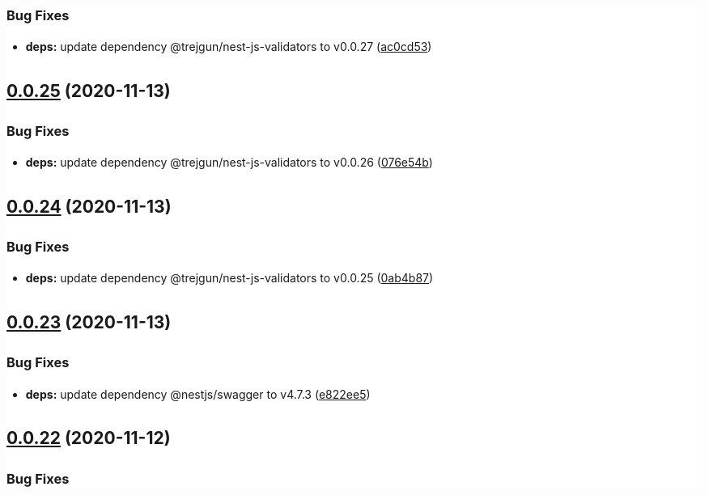 
### Bug Fixes

* **deps:** update dependency @trejgun/nest-js-validators to v0.0.27 ([ac0cd53](https://github.com/memoryos/misc/commit/ac0cd53d8ffbf1eb195f25bfc052534a721c2f05))





## [0.0.25](https://github.com/memoryos/misc/compare/@trejgun/collection@0.0.24...@trejgun/collection@0.0.25) (2020-11-13)


### Bug Fixes

* **deps:** update dependency @trejgun/nest-js-validators to v0.0.26 ([076e54b](https://github.com/memoryos/misc/commit/076e54b2181add191fcbe57c68dcc135cf0a85bf))





## [0.0.24](https://github.com/memoryos/misc/compare/@trejgun/collection@0.0.23...@trejgun/collection@0.0.24) (2020-11-13)


### Bug Fixes

* **deps:** update dependency @trejgun/nest-js-validators to v0.0.25 ([0ab4b87](https://github.com/memoryos/misc/commit/0ab4b87b3ae74e8168b19daf819d3494d68ed742))





## [0.0.23](https://github.com/memoryos/misc/compare/@trejgun/collection@0.0.22...@trejgun/collection@0.0.23) (2020-11-13)


### Bug Fixes

* **deps:** update dependency @nestjs/swagger to v4.7.3 ([e822ee5](https://github.com/memoryos/misc/commit/e822ee51f406f740f09a2e7eef2e6ed2f4cfc019))





## [0.0.22](https://github.com/memoryos/misc/compare/@trejgun/collection@0.0.21...@trejgun/collection@0.0.22) (2020-11-12)


### Bug Fixes
